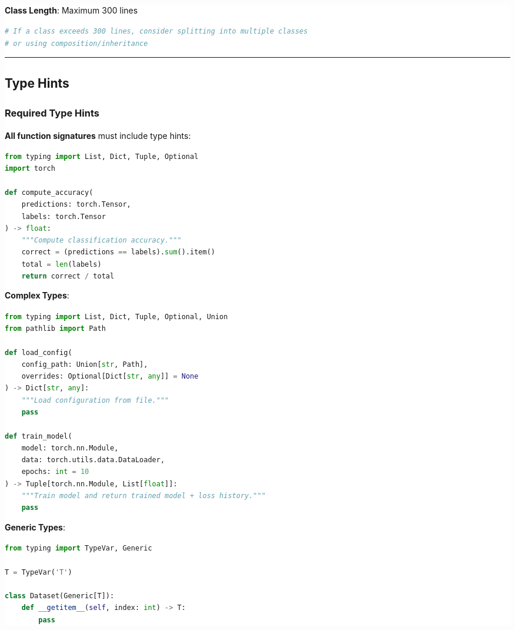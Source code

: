 **Class Length**: Maximum 300 lines
```python
# If a class exceeds 300 lines, consider splitting into multiple classes
# or using composition/inheritance
```

---

## Type Hints

### Required Type Hints

**All function signatures** must include type hints:
```python
from typing import List, Dict, Tuple, Optional
import torch

def compute_accuracy(
    predictions: torch.Tensor,
    labels: torch.Tensor
) -> float:
    """Compute classification accuracy."""
    correct = (predictions == labels).sum().item()
    total = len(labels)
    return correct / total
```

**Complex Types**:
```python
from typing import List, Dict, Tuple, Optional, Union
from pathlib import Path

def load_config(
    config_path: Union[str, Path],
    overrides: Optional[Dict[str, any]] = None
) -> Dict[str, any]:
    """Load configuration from file."""
    pass

def train_model(
    model: torch.nn.Module,
    data: torch.utils.data.DataLoader,
    epochs: int = 10
) -> Tuple[torch.nn.Module, List[float]]:
    """Train model and return trained model + loss history."""
    pass
```

**Generic Types**:
```python
from typing import TypeVar, Generic

T = TypeVar('T')

class Dataset(Generic[T]):
    def __getitem__(self, index: int) -> T:
        pass
```
